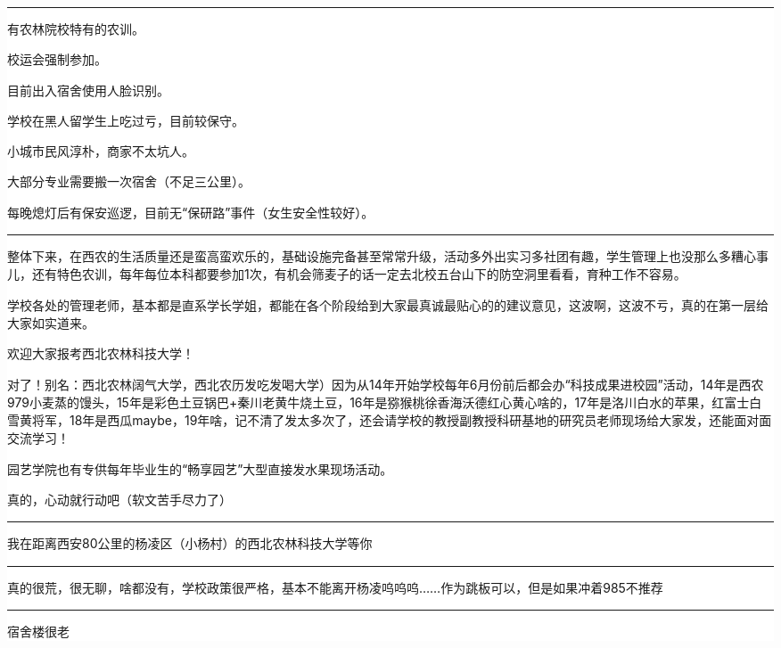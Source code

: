 ***

有农林院校特有的农训。

校运会强制参加。

目前出入宿舍使用人脸识别。

学校在黑人留学生上吃过亏，目前较保守。

小城市民风淳朴，商家不太坑人。

大部分专业需要搬一次宿舍（不足三公里）。

每晚熄灯后有保安巡逻，目前无“保研路”事件（女生安全性较好）。

***

整体下来，在西农的生活质量还是蛮高蛮欢乐的，基础设施完备甚至常常升级，活动多外出实习多社团有趣，学生管理上也没那么多糟心事儿，还有特色农训，每年每位本科都要参加1次，有机会筛麦子的话一定去北校五台山下的防空洞里看看，育种工作不容易。



学校各处的管理老师，基本都是直系学长学姐，都能在各个阶段给到大家最真诚最贴心的的建议意见，这波啊，这波不亏，真的在第一层给大家如实道来。



欢迎大家报考西北农林科技大学！



对了！别名：西北农林阔气大学，西北农历发吃发喝大学）因为从14年开始学校每年6月份前后都会办“科技成果进校园”活动，14年是西农979小麦蒸的馒头，15年是彩色土豆锅巴+秦川老黄牛烧土豆，16年是猕猴桃徐香海沃德红心黄心啥的，17年是洛川白水的苹果，红富士白雪黄将军，18年是西瓜maybe，19年啥，记不清了发太多次了，还会请学校的教授副教授科研基地的研究员老师现场给大家发，还能面对面交流学习！



园艺学院也有专供每年毕业生的“畅享园艺”大型直接发水果现场活动。



真的，心动就行动吧（软文苦手尽力了）

***

我在距离西安80公里的杨凌区（小杨村）的西北农林科技大学等你

***

真的很荒，很无聊，啥都没有，学校政策很严格，基本不能离开杨凌呜呜呜……作为跳板可以，但是如果冲着985不推荐

***

宿舍楼很老